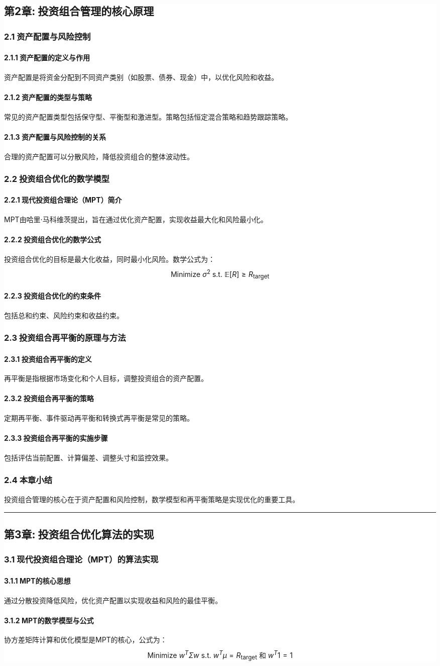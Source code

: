 ## 第2章: 投资组合管理的核心原理

### 2.1 资产配置与风险控制

#### 2.1.1 资产配置的定义与作用
资产配置是将资金分配到不同资产类别（如股票、债券、现金）中，以优化风险和收益。

#### 2.1.2 资产配置的类型与策略
常见的资产配置类型包括保守型、平衡型和激进型。策略包括恒定混合策略和趋势跟踪策略。

#### 2.1.3 资产配置与风险控制的关系
合理的资产配置可以分散风险，降低投资组合的整体波动性。

### 2.2 投资组合优化的数学模型

#### 2.2.1 现代投资组合理论（MPT）简介
MPT由哈里·马科维茨提出，旨在通过优化资产配置，实现收益最大化和风险最小化。

#### 2.2.2 投资组合优化的数学公式
投资组合优化的目标是最大化收益，同时最小化风险。数学公式为：  
$$ \text{Minimize } \sigma^2 \text{ s.t. } \mathbb{E}[R] \geq R_{\text{target}} $$

#### 2.2.3 投资组合优化的约束条件
包括总和约束、风险约束和收益约束。

### 2.3 投资组合再平衡的原理与方法

#### 2.3.1 投资组合再平衡的定义
再平衡是指根据市场变化和个人目标，调整投资组合的资产配置。

#### 2.3.2 投资组合再平衡的策略
定期再平衡、事件驱动再平衡和转换式再平衡是常见的策略。

#### 2.3.3 投资组合再平衡的实施步骤
包括评估当前配置、计算偏差、调整头寸和监控效果。

### 2.4 本章小结
投资组合管理的核心在于资产配置和风险控制，数学模型和再平衡策略是实现优化的重要工具。

---

## 第3章: 投资组合优化算法的实现

### 3.1 现代投资组合理论（MPT）的算法实现

#### 3.1.1 MPT的核心思想
通过分散投资降低风险，优化资产配置以实现收益和风险的最佳平衡。

#### 3.1.2 MPT的数学模型与公式
协方差矩阵计算和优化模型是MPT的核心，公式为：  
$$ \text{Minimize } w^T \Sigma w \text{ s.t. } w^T \mu = R_{\text{target}} \text{ 和 } w^T 1 = 1 $$
